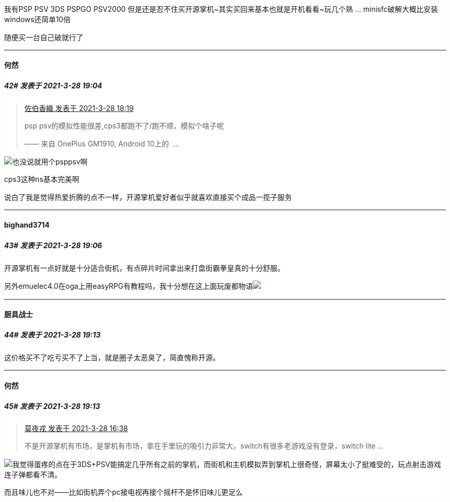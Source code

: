 我有PSP PSV 3DS PSPGO PSV2000 但是还是忍不住买开源掌机~其实买回来基本也就是开机看看~玩几个熟 ...</blockquote>
minisfc破解大概比安装windows还简单10倍

随便买一台自己破就行了


-----

####  何然  
##### 42#       发表于 2021-3-28 19:04


<blockquote><a href="httphttps://bbs.saraba1st.com/2b/forum.php?mod=redirect&amp;goto=findpost&amp;pid=50759109&amp;ptid=1995405" target="_blank">佐伯香織 发表于 2021-3-28 18:19</a>

psp psv的模拟性能很差,cps3都跑不了/跑不顺，模拟个啥子呢


—— 来自 OnePlus GM1910, Android 10上的  ...</blockquote>
<img src="https://static.saraba1st.com/image/smiley/face2017/013.png" referrerpolicy="no-referrer">也没说就用个psppsv啊

cps3这种ns基本完美啊

说白了我是觉得热爱折腾的点不一样，开源掌机爱好者似乎就喜欢直接买个成品一揽子服务


-----

####  bighand3714  
##### 43#       发表于 2021-3-28 19:06


开源掌机有一点好就是十分适合街机，有点碎片时间拿出来打盘街霸拳皇真的十分舒服。

另外emuelec4.0在oga上用easyRPG有教程吗，我十分想在这上面玩废都物语<img src="https://static.saraba1st.com/image/smiley/face2017/139.png" referrerpolicy="no-referrer">


-----

####  厨具战士  
##### 44#       发表于 2021-3-28 19:13


这价格买不了吃亏买不了上当，就是圈子太恶臭了，简直愧称开源。


-----

####  何然  
##### 45#       发表于 2021-3-28 19:13


<blockquote><a href="httphttps://bbs.saraba1st.com/2b/forum.php?mod=redirect&amp;goto=findpost&amp;pid=50758358&amp;ptid=1995405" target="_blank">莫夜戎 发表于 2021-3-28 16:38</a>

不是开源掌机有市场，是掌机有市场，拿在手里玩的吸引力非常大，switch有很多老游戏没有登录，switch lite ...</blockquote>
<img src="https://static.saraba1st.com/image/smiley/face2017/002.png" referrerpolicy="no-referrer">我觉得蛋疼的点在于3DS+PSV能搞定几乎所有之前的掌机，而街机和主机模拟弄到掌机上很奇怪，屏幕太小了挺难受的，玩点射击游戏连子弹都看不清。

而且味儿也不对——比如街机弄个pc接电视再接个摇杆不是怀旧味儿更足么
